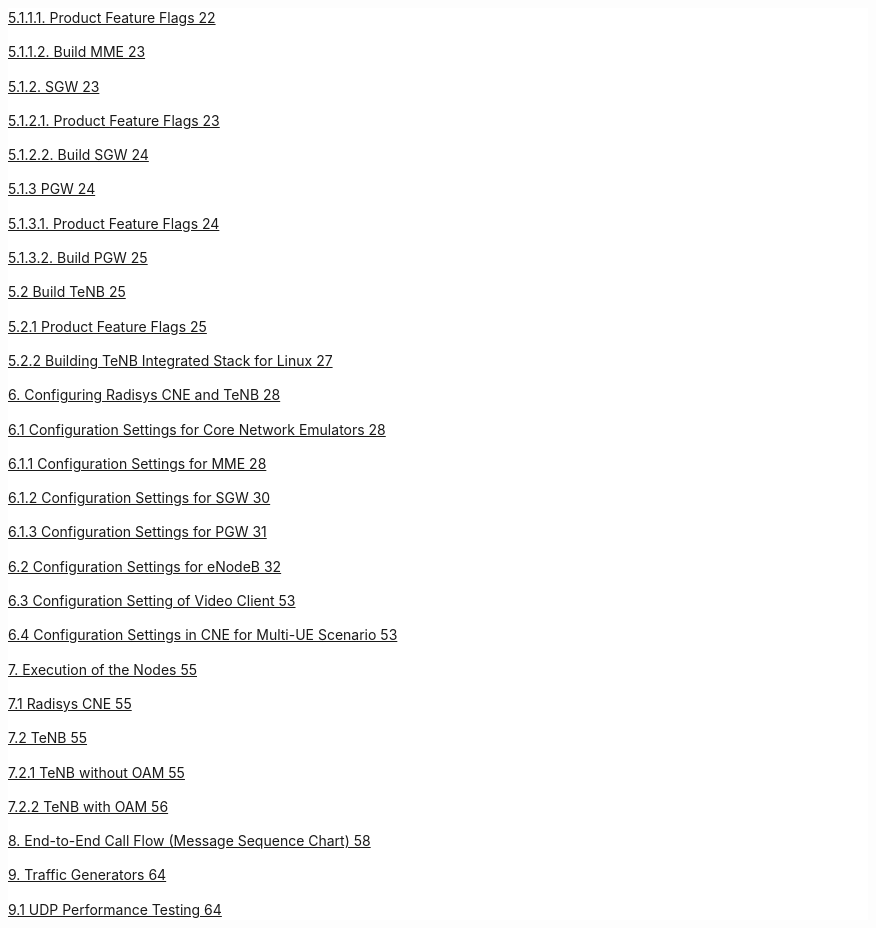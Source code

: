 [5.1.1.1. Product Feature Flags 22](#product-feature-flags)

[5.1.1.2. Build MME 23](#build-mme)

[5.1.2. SGW 23](#sgw)

[5.1.2.1. Product Feature Flags 23](#product-feature-flags-1)

[5.1.2.2. Build SGW 24](#build-sgw)

[5.1.3 PGW 24](#pgw)

[5.1.3.1. Product Feature Flags 24](#product-feature-flags-2)

[5.1.3.2. Build PGW 25](#build-pgw)

[5.2 Build TeNB 25](#build-tenb)

[5.2.1 Product Feature Flags 25](#product-feature-flags-3)

[5.2.2 Building TeNB Integrated Stack for Linux
27](#building-tenb-integrated-stack-for-linux)

[6. Configuring Radisys CNE and TeNB
28](#configuring-radisys-cne-and-tenb)

[6.1 Configuration Settings for Core Network Emulators
28](#configuration-settings-for-core-network-emulators)

[6.1.1 Configuration Settings for MME
28](#configuration-settings-for-mme)

[6.1.2 Configuration Settings for SGW
30](#configuration-settings-for-sgw)

[6.1.3 Configuration Settings for PGW
31](#configuration-settings-for-pgw)

[6.2 Configuration Settings for eNodeB
32](#configuration-settings-for-enodeb)

[6.3 Configuration Setting of Video Client
53](#configuration-setting-of-video-client)

[6.4 Configuration Settings in CNE for Multi-UE Scenario
53](#configuration-settings-in-cne-for-multi-ue-scenario)

[7. Execution of the Nodes 55](#execution-of-the-nodes)

[7.1 Radisys CNE 55](#radisys-cne)

[7.2 TeNB 55](#tenb)

[7.2.1 TeNB without OAM 55](#tenb-without-oam)

[7.2.2 TeNB with OAM 56](#tenb-with-oam)

[8. End-to-End Call Flow (Message Sequence Chart)
58](#end-to-end-call-flow-message-sequence-chart)

[9. Traffic Generators 64](#traffic-generators)

[9.1 UDP Performance Testing 64](#udp-performance-testing)
